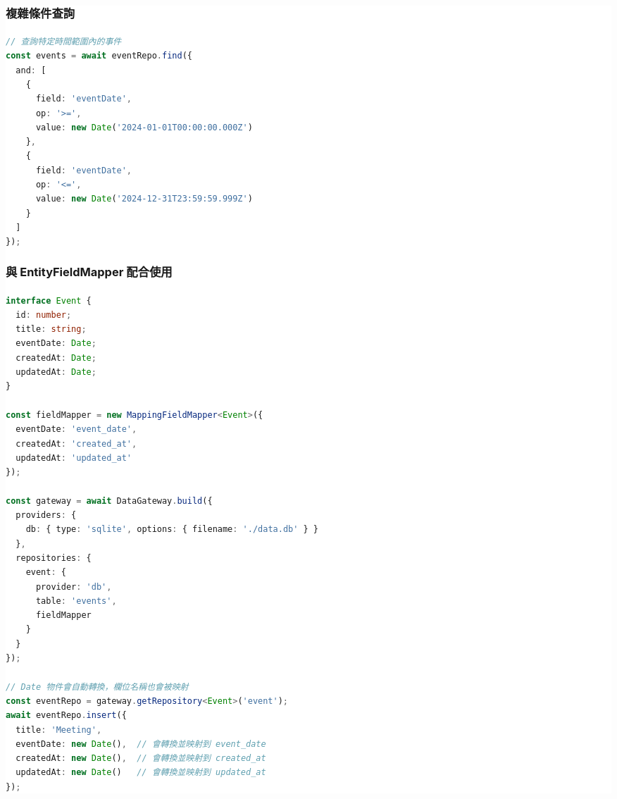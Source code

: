 ### 複雜條件查詢

```typescript
// 查詢特定時間範圍內的事件
const events = await eventRepo.find({
  and: [
    {
      field: 'eventDate',
      op: '>=',
      value: new Date('2024-01-01T00:00:00.000Z')
    },
    {
      field: 'eventDate',
      op: '<=',
      value: new Date('2024-12-31T23:59:59.999Z')
    }
  ]
});
```

### 與 EntityFieldMapper 配合使用

```typescript
interface Event {
  id: number;
  title: string;
  eventDate: Date;
  createdAt: Date;
  updatedAt: Date;
}

const fieldMapper = new MappingFieldMapper<Event>({
  eventDate: 'event_date',
  createdAt: 'created_at',
  updatedAt: 'updated_at'
});

const gateway = await DataGateway.build({
  providers: {
    db: { type: 'sqlite', options: { filename: './data.db' } }
  },
  repositories: {
    event: {
      provider: 'db',
      table: 'events',
      fieldMapper
    }
  }
});

// Date 物件會自動轉換，欄位名稱也會被映射
const eventRepo = gateway.getRepository<Event>('event');
await eventRepo.insert({
  title: 'Meeting',
  eventDate: new Date(),  // 會轉換並映射到 event_date
  createdAt: new Date(),  // 會轉換並映射到 created_at
  updatedAt: new Date()   // 會轉換並映射到 updated_at
});
```
